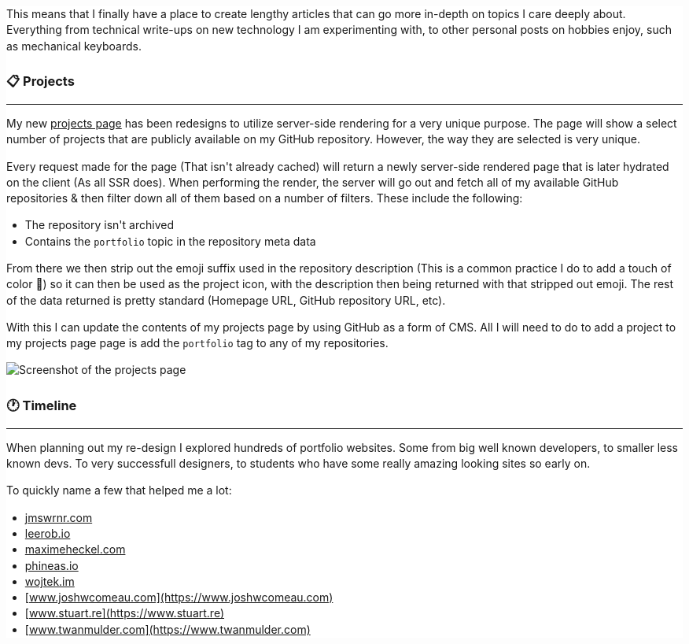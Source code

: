 This means that I finally have a place to create lengthy articles that can go more in-depth on topics I care deeply about. Everything from technical write-ups on new technology I am experimenting with, to other personal posts on hobbies enjoy, such as mechanical keyboards.

<XButton href="/blog" icon="feather:external-link" label="Vist my Blog" />

### :clipboard: Projects

---

My new [projects page](/projects) has been redesigns to utilize server-side rendering for a very unique purpose.
The page will show a select number of projects that are publicly available on my GitHub repository. However, the way they are selected is very unique.

Every request made for the page (That isn't already cached) will return a newly server-side rendered page that is later hydrated on the client (As all SSR does).
When performing the render, the server will go out and fetch all of my available GitHub repositories & then filter down all of them based on a number of filters.
These include the following:

-   The repository isn't archived
-   Contains the `portfolio` topic in the repository meta data

From there we then strip out the emoji suffix used in the repository description (This is a common practice I do to add a touch of color :rainbow:) so it can then be used as the project icon, with the description then being returned with that stripped out emoji.
The rest of the data returned is pretty standard (Homepage URL, GitHub repository URL, etc).

With this I can update the contents of my projects page by using GitHub as a form of CMS. All I will need to do to add a project to my projects page page is add the `portfolio` tag to any of my repositories.

![Screenshot of the projects page](/blog/hello_world/projects.png 'Screenshot of the projects page')

<XButton href="/projects" icon="feather:external-link" label="Go to Projects" />

### :clock1: Timeline

---

When planning out my re-design I explored hundreds of portfolio websites. Some from big well known developers, to smaller less known devs. To very successfull designers, to students who have some really amazing looking sites so early on.

To quickly name a few that helped me a lot:

-   [jmswrnr.com](https://jmswrnr.com)
-   [leerob.io](https://leerob.io)
-   [maximeheckel.com](https://maximeheckel.com)
-   [phineas.io](https://phineas.io)
-   [wojtek.im](https://wojtek.im)
-   [www.joshwcomeau.com](https://www.joshwcomeau.com)
-   [www.stuart.re](https://www.stuart.re)
-   [www.twanmulder.com](https://www.twanmulder.com)
